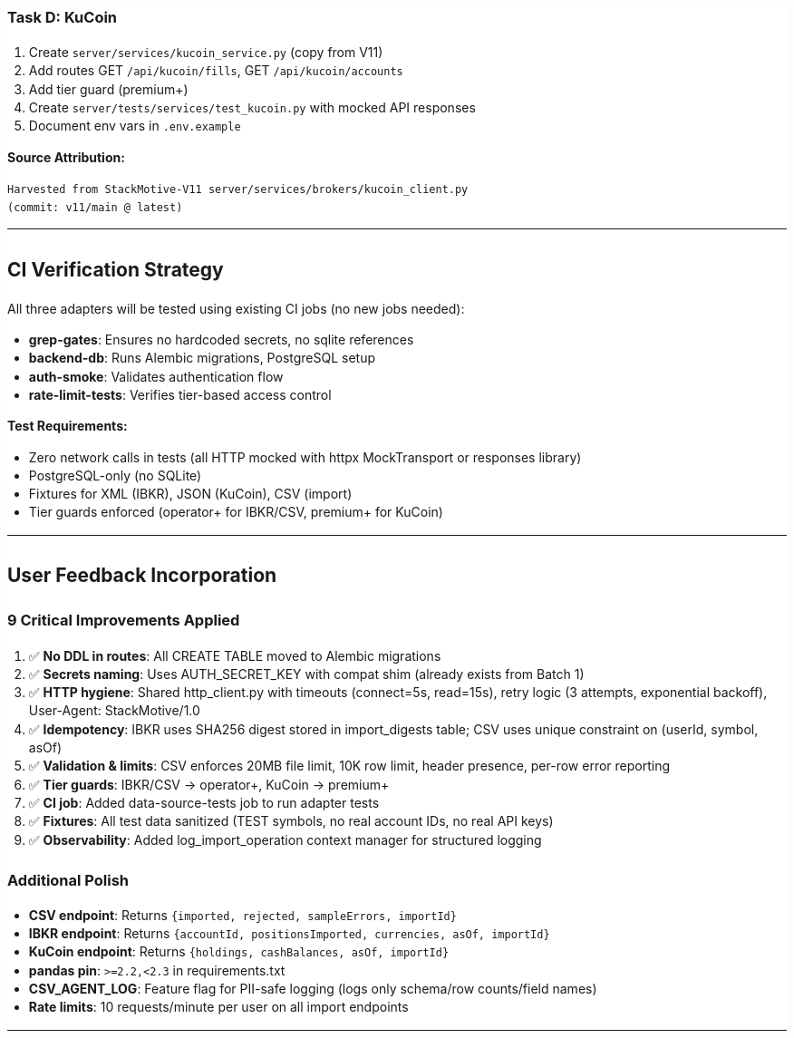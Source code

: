### Task D: KuCoin
1. Create `server/services/kucoin_service.py` (copy from V11)
2. Add routes GET `/api/kucoin/fills`, GET `/api/kucoin/accounts`
3. Add tier guard (premium+)
4. Create `server/tests/services/test_kucoin.py` with mocked API responses
5. Document env vars in `.env.example`

**Source Attribution:**
```
Harvested from StackMotive-V11 server/services/brokers/kucoin_client.py 
(commit: v11/main @ latest)
```

---

## CI Verification Strategy

All three adapters will be tested using existing CI jobs (no new jobs needed):
- **grep-gates**: Ensures no hardcoded secrets, no sqlite references
- **backend-db**: Runs Alembic migrations, PostgreSQL setup
- **auth-smoke**: Validates authentication flow
- **rate-limit-tests**: Verifies tier-based access control

**Test Requirements:**
- Zero network calls in tests (all HTTP mocked with httpx MockTransport or responses library)
- PostgreSQL-only (no SQLite)
- Fixtures for XML (IBKR), JSON (KuCoin), CSV (import)
- Tier guards enforced (operator+ for IBKR/CSV, premium+ for KuCoin)

---

## User Feedback Incorporation

### 9 Critical Improvements Applied

1. ✅ **No DDL in routes**: All CREATE TABLE moved to Alembic migrations
2. ✅ **Secrets naming**: Uses AUTH_SECRET_KEY with compat shim (already exists from Batch 1)
3. ✅ **HTTP hygiene**: Shared http_client.py with timeouts (connect=5s, read=15s), retry logic (3 attempts, exponential backoff), User-Agent: StackMotive/1.0
4. ✅ **Idempotency**: IBKR uses SHA256 digest stored in import_digests table; CSV uses unique constraint on (userId, symbol, asOf)
5. ✅ **Validation & limits**: CSV enforces 20MB file limit, 10K row limit, header presence, per-row error reporting
6. ✅ **Tier guards**: IBKR/CSV → operator+, KuCoin → premium+
7. ✅ **CI job**: Added data-source-tests job to run adapter tests
8. ✅ **Fixtures**: All test data sanitized (TEST symbols, no real account IDs, no real API keys)
9. ✅ **Observability**: Added log_import_operation context manager for structured logging

### Additional Polish

- **CSV endpoint**: Returns `{imported, rejected, sampleErrors, importId}`
- **IBKR endpoint**: Returns `{accountId, positionsImported, currencies, asOf, importId}`
- **KuCoin endpoint**: Returns `{holdings, cashBalances, asOf, importId}`
- **pandas pin**: `>=2.2,<2.3` in requirements.txt
- **CSV_AGENT_LOG**: Feature flag for PII-safe logging (logs only schema/row counts/field names)
- **Rate limits**: 10 requests/minute per user on all import endpoints

---